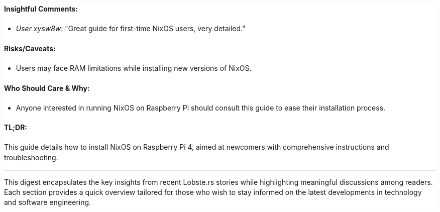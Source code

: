 #### Insightful Comments:
- *User xysw8w*: "Great guide for first-time NixOS users, very detailed."

#### Risks/Caveats:
- Users may face RAM limitations while installing new versions of NixOS.

#### Who Should Care & Why:
- Anyone interested in running NixOS on Raspberry Pi should consult this guide to ease their installation process.

#### TL;DR:
This guide details how to install NixOS on Raspberry Pi 4, aimed at newcomers with comprehensive instructions and troubleshooting.

---

This digest encapsulates the key insights from recent Lobste.rs stories while highlighting meaningful discussions among readers. Each section provides a quick overview tailored for those who wish to stay informed on the latest developments in technology and software engineering.